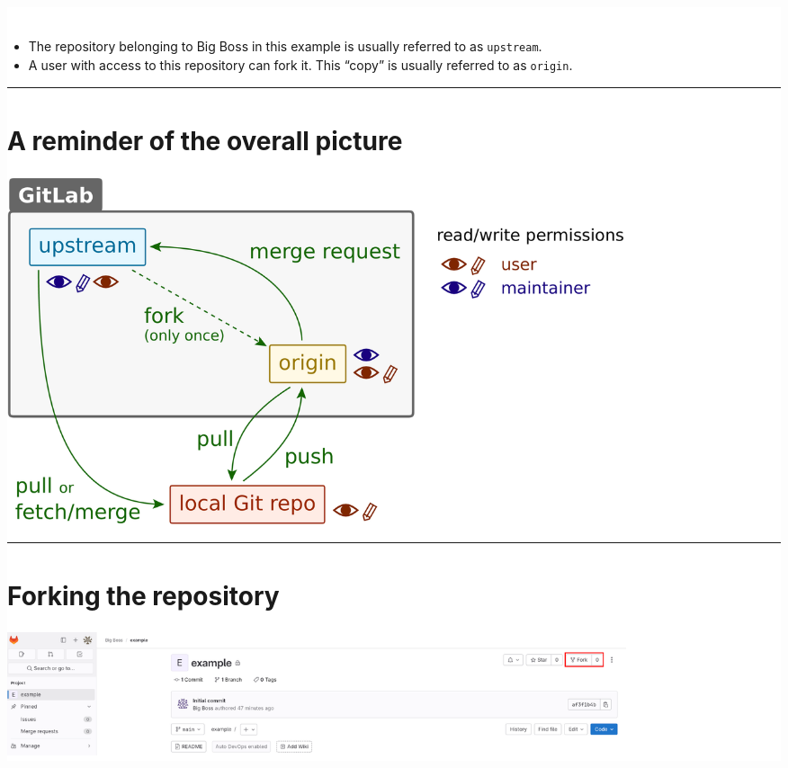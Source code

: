 <br>

* The repository belonging to Big Boss in this example is usually referred to as `upstream`.
* A user with access to this repository can fork it. This “copy” is usually referred to as
  `origin`.

---

# A reminder of the overall picture

<div><img src="images/gitlab.png" style="width: 80%; margin: auto"></div>

---

# Forking the repository

<img src="images/gitlab-developer-2.png" style="width: 80%; margin: auto">
